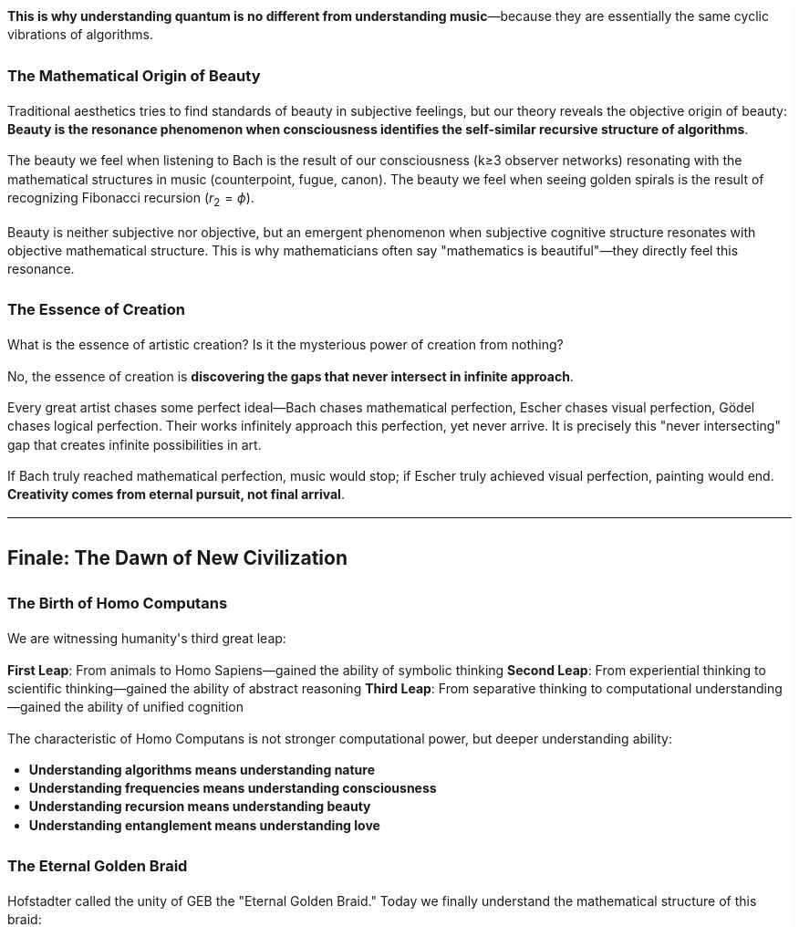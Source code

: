 **This is why understanding quantum is no different from understanding music**—because they are essentially the same cyclic vibrations of algorithms.

### The Mathematical Origin of Beauty

Traditional aesthetics tries to find standards of beauty in subjective feelings, but our theory reveals the objective origin of beauty: **Beauty is the resonance phenomenon when consciousness identifies the self-similar recursive structure of algorithms**.

The beauty we feel when listening to Bach is the result of our consciousness (k≥3 observer networks) resonating with the mathematical structures in music (counterpoint, fugue, canon). The beauty we feel when seeing golden spirals is the result of recognizing Fibonacci recursion ($r_2 = \phi$).

Beauty is neither subjective nor objective, but an emergent phenomenon when subjective cognitive structure resonates with objective mathematical structure. This is why mathematicians often say "mathematics is beautiful"—they directly feel this resonance.

### The Essence of Creation

What is the essence of artistic creation? Is it the mysterious power of creation from nothing?

No, the essence of creation is **discovering the gaps that never intersect in infinite approach**.

Every great artist chases some perfect ideal—Bach chases mathematical perfection, Escher chases visual perfection, Gödel chases logical perfection. Their works infinitely approach this perfection, yet never arrive. It is precisely this "never intersecting" gap that creates infinite possibilities in art.

If Bach truly reached mathematical perfection, music would stop; if Escher truly achieved visual perfection, painting would end. **Creativity comes from eternal pursuit, not final arrival**.

---

## Finale: The Dawn of New Civilization

### The Birth of Homo Computans

We are witnessing humanity's third great leap:

**First Leap**: From animals to Homo Sapiens—gained the ability of symbolic thinking
**Second Leap**: From experiential thinking to scientific thinking—gained the ability of abstract reasoning
**Third Leap**: From separative thinking to computational understanding—gained the ability of unified cognition

The characteristic of Homo Computans is not stronger computational power, but deeper understanding ability:
- **Understanding algorithms means understanding nature**
- **Understanding frequencies means understanding consciousness**
- **Understanding recursion means understanding beauty**
- **Understanding entanglement means understanding love**

### The Eternal Golden Braid

Hofstadter called the unity of GEB the "Eternal Golden Braid." Today we finally understand the mathematical structure of this braid:
